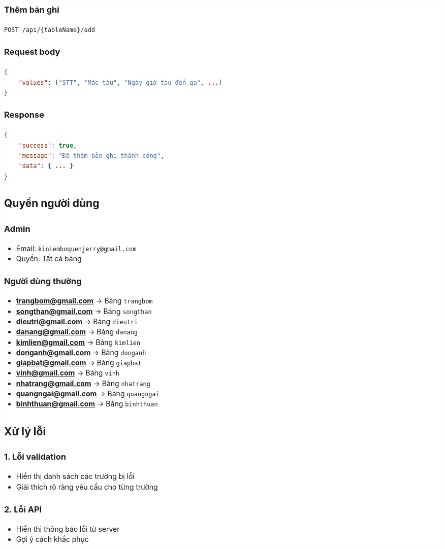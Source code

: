 ### Thêm bản ghi
```
POST /api/{tableName}/add
```

### Request body
```json
{
    "values": ["STT", "Mác tàu", "Ngày giờ tàu đến ga", ...]
}
```

### Response
```json
{
    "success": true,
    "message": "Đã thêm bản ghi thành công",
    "data": { ... }
}
```

## Quyền người dùng

### Admin
- Email: `kiniemboquenjerry@gmail.com`
- Quyền: Tất cả bảng

### Người dùng thường
- **trangbom@gmail.com** → Bảng `trangbom`
- **songthan@gmail.com** → Bảng `songthan`
- **dieutri@gmail.com** → Bảng `dieutri`
- **danang@gmail.com** → Bảng `danang`
- **kimlien@gmail.com** → Bảng `kimlien`
- **donganh@gmail.com** → Bảng `donganh`
- **giapbat@gmail.com** → Bảng `giapbat`
- **vinh@gmail.com** → Bảng `vinh`
- **nhatrang@gmail.com** → Bảng `nhatrang`
- **quangngai@gmail.com** → Bảng `quangngai`
- **binhthuan@gmail.com** → Bảng `binhthuan`

## Xử lý lỗi

### 1. Lỗi validation
- Hiển thị danh sách các trường bị lỗi
- Giải thích rõ ràng yêu cầu cho từng trường

### 2. Lỗi API
- Hiển thị thông báo lỗi từ server
- Gợi ý cách khắc phục
